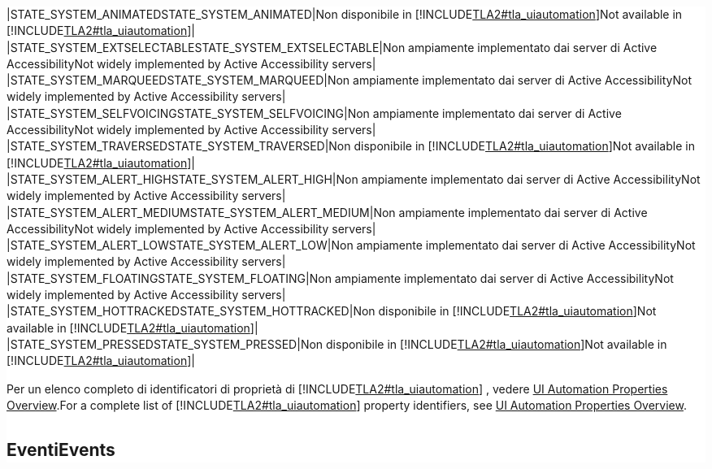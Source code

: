 |<span data-ttu-id="b369b-319">STATE_SYSTEM_ANIMATED</span><span class="sxs-lookup"><span data-stu-id="b369b-319">STATE_SYSTEM_ANIMATED</span></span>|<span data-ttu-id="b369b-320">Non disponibile in [!INCLUDE[TLA2#tla_uiautomation](../../../includes/tla2sharptla-uiautomation-md.md)]</span><span class="sxs-lookup"><span data-stu-id="b369b-320">Not available in [!INCLUDE[TLA2#tla_uiautomation](../../../includes/tla2sharptla-uiautomation-md.md)]</span></span>|  
|<span data-ttu-id="b369b-321">STATE_SYSTEM_EXTSELECTABLE</span><span class="sxs-lookup"><span data-stu-id="b369b-321">STATE_SYSTEM_EXTSELECTABLE</span></span>|<span data-ttu-id="b369b-322">Non ampiamente implementato dai server di Active Accessibility</span><span class="sxs-lookup"><span data-stu-id="b369b-322">Not widely implemented by Active Accessibility servers</span></span>|  
|<span data-ttu-id="b369b-323">STATE_SYSTEM_MARQUEED</span><span class="sxs-lookup"><span data-stu-id="b369b-323">STATE_SYSTEM_MARQUEED</span></span>|<span data-ttu-id="b369b-324">Non ampiamente implementato dai server di Active Accessibility</span><span class="sxs-lookup"><span data-stu-id="b369b-324">Not widely implemented by Active Accessibility servers</span></span>|  
|<span data-ttu-id="b369b-325">STATE_SYSTEM_SELFVOICING</span><span class="sxs-lookup"><span data-stu-id="b369b-325">STATE_SYSTEM_SELFVOICING</span></span>|<span data-ttu-id="b369b-326">Non ampiamente implementato dai server di Active Accessibility</span><span class="sxs-lookup"><span data-stu-id="b369b-326">Not widely implemented by Active Accessibility servers</span></span>|  
|<span data-ttu-id="b369b-327">STATE_SYSTEM_TRAVERSED</span><span class="sxs-lookup"><span data-stu-id="b369b-327">STATE_SYSTEM_TRAVERSED</span></span>|<span data-ttu-id="b369b-328">Non disponibile in [!INCLUDE[TLA2#tla_uiautomation](../../../includes/tla2sharptla-uiautomation-md.md)]</span><span class="sxs-lookup"><span data-stu-id="b369b-328">Not available in [!INCLUDE[TLA2#tla_uiautomation](../../../includes/tla2sharptla-uiautomation-md.md)]</span></span>|  
|<span data-ttu-id="b369b-329">STATE_SYSTEM_ALERT_HIGH</span><span class="sxs-lookup"><span data-stu-id="b369b-329">STATE_SYSTEM_ALERT_HIGH</span></span>|<span data-ttu-id="b369b-330">Non ampiamente implementato dai server di Active Accessibility</span><span class="sxs-lookup"><span data-stu-id="b369b-330">Not widely implemented by Active Accessibility servers</span></span>|  
|<span data-ttu-id="b369b-331">STATE_SYSTEM_ALERT_MEDIUM</span><span class="sxs-lookup"><span data-stu-id="b369b-331">STATE_SYSTEM_ALERT_MEDIUM</span></span>|<span data-ttu-id="b369b-332">Non ampiamente implementato dai server di Active Accessibility</span><span class="sxs-lookup"><span data-stu-id="b369b-332">Not widely implemented by Active Accessibility servers</span></span>|  
|<span data-ttu-id="b369b-333">STATE_SYSTEM_ALERT_LOW</span><span class="sxs-lookup"><span data-stu-id="b369b-333">STATE_SYSTEM_ALERT_LOW</span></span>|<span data-ttu-id="b369b-334">Non ampiamente implementato dai server di Active Accessibility</span><span class="sxs-lookup"><span data-stu-id="b369b-334">Not widely implemented by Active Accessibility servers</span></span>|  
|<span data-ttu-id="b369b-335">STATE_SYSTEM_FLOATING</span><span class="sxs-lookup"><span data-stu-id="b369b-335">STATE_SYSTEM_FLOATING</span></span>|<span data-ttu-id="b369b-336">Non ampiamente implementato dai server di Active Accessibility</span><span class="sxs-lookup"><span data-stu-id="b369b-336">Not widely implemented by Active Accessibility servers</span></span>|  
|<span data-ttu-id="b369b-337">STATE_SYSTEM_HOTTRACKED</span><span class="sxs-lookup"><span data-stu-id="b369b-337">STATE_SYSTEM_HOTTRACKED</span></span>|<span data-ttu-id="b369b-338">Non disponibile in [!INCLUDE[TLA2#tla_uiautomation](../../../includes/tla2sharptla-uiautomation-md.md)]</span><span class="sxs-lookup"><span data-stu-id="b369b-338">Not available in [!INCLUDE[TLA2#tla_uiautomation](../../../includes/tla2sharptla-uiautomation-md.md)]</span></span>|  
|<span data-ttu-id="b369b-339">STATE_SYSTEM_PRESSED</span><span class="sxs-lookup"><span data-stu-id="b369b-339">STATE_SYSTEM_PRESSED</span></span>|<span data-ttu-id="b369b-340">Non disponibile in [!INCLUDE[TLA2#tla_uiautomation](../../../includes/tla2sharptla-uiautomation-md.md)]</span><span class="sxs-lookup"><span data-stu-id="b369b-340">Not available in [!INCLUDE[TLA2#tla_uiautomation](../../../includes/tla2sharptla-uiautomation-md.md)]</span></span>|  
  
 <span data-ttu-id="b369b-341">Per un elenco completo di identificatori di proprietà di [!INCLUDE[TLA2#tla_uiautomation](../../../includes/tla2sharptla-uiautomation-md.md)] , vedere [UI Automation Properties Overview](../../../docs/framework/ui-automation/ui-automation-properties-overview.md).</span><span class="sxs-lookup"><span data-stu-id="b369b-341">For a complete list of [!INCLUDE[TLA2#tla_uiautomation](../../../includes/tla2sharptla-uiautomation-md.md)] property identifiers, see [UI Automation Properties Overview](../../../docs/framework/ui-automation/ui-automation-properties-overview.md).</span></span>  
  
<a name="uiautomation_events_compare"></a>   
## <a name="events"></a><span data-ttu-id="b369b-342">Eventi</span><span class="sxs-lookup"><span data-stu-id="b369b-342">Events</span></span>  